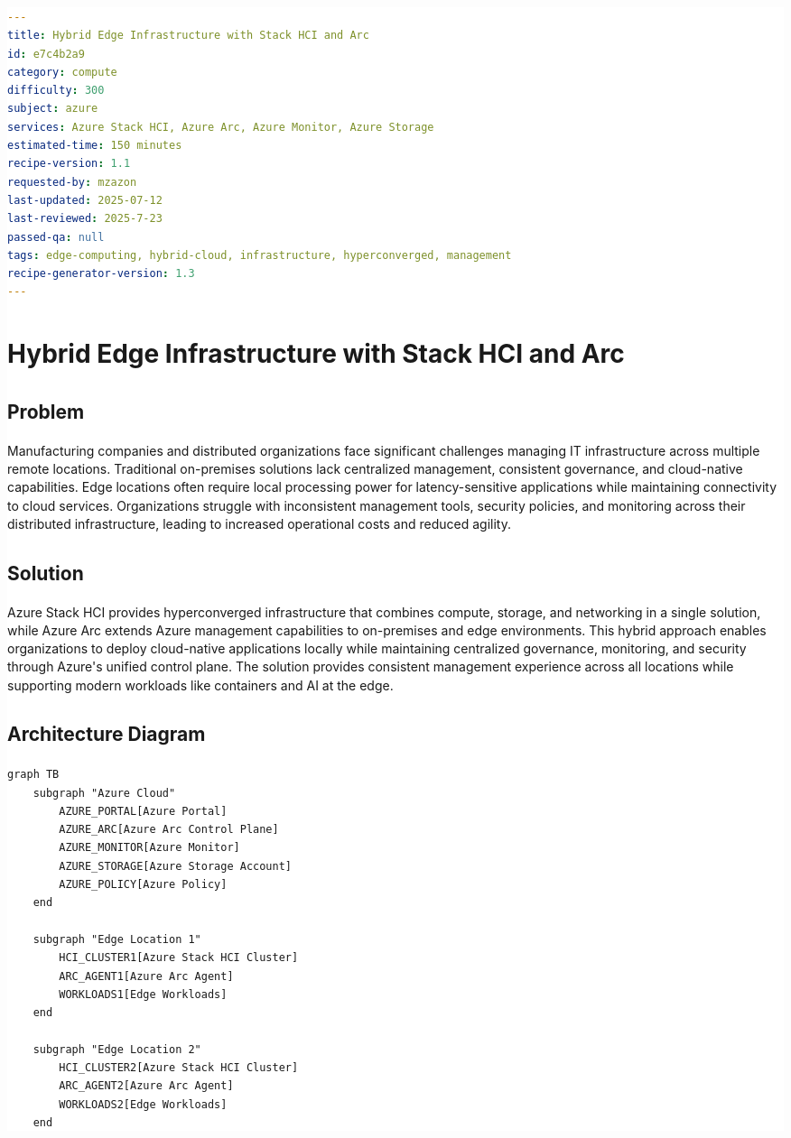 ```yaml
---
title: Hybrid Edge Infrastructure with Stack HCI and Arc
id: e7c4b2a9
category: compute
difficulty: 300
subject: azure
services: Azure Stack HCI, Azure Arc, Azure Monitor, Azure Storage
estimated-time: 150 minutes
recipe-version: 1.1
requested-by: mzazon
last-updated: 2025-07-12
last-reviewed: 2025-7-23
passed-qa: null
tags: edge-computing, hybrid-cloud, infrastructure, hyperconverged, management
recipe-generator-version: 1.3
---
```


# Hybrid Edge Infrastructure with Stack HCI and Arc

## Problem

Manufacturing companies and distributed organizations face significant challenges managing IT infrastructure across multiple remote locations. Traditional on-premises solutions lack centralized management, consistent governance, and cloud-native capabilities. Edge locations often require local processing power for latency-sensitive applications while maintaining connectivity to cloud services. Organizations struggle with inconsistent management tools, security policies, and monitoring across their distributed infrastructure, leading to increased operational costs and reduced agility.

## Solution

Azure Stack HCI provides hyperconverged infrastructure that combines compute, storage, and networking in a single solution, while Azure Arc extends Azure management capabilities to on-premises and edge environments. This hybrid approach enables organizations to deploy cloud-native applications locally while maintaining centralized governance, monitoring, and security through Azure's unified control plane. The solution provides consistent management experience across all locations while supporting modern workloads like containers and AI at the edge.

## Architecture Diagram

```mermaid
graph TB
    subgraph "Azure Cloud"
        AZURE_PORTAL[Azure Portal]
        AZURE_ARC[Azure Arc Control Plane]
        AZURE_MONITOR[Azure Monitor]
        AZURE_STORAGE[Azure Storage Account]
        AZURE_POLICY[Azure Policy]
    end
    
    subgraph "Edge Location 1"
        HCI_CLUSTER1[Azure Stack HCI Cluster]
        ARC_AGENT1[Azure Arc Agent]
        WORKLOADS1[Edge Workloads]
    end
    
    subgraph "Edge Location 2"
        HCI_CLUSTER2[Azure Stack HCI Cluster]
        ARC_AGENT2[Azure Arc Agent]
        WORKLOADS2[Edge Workloads]
    end
```